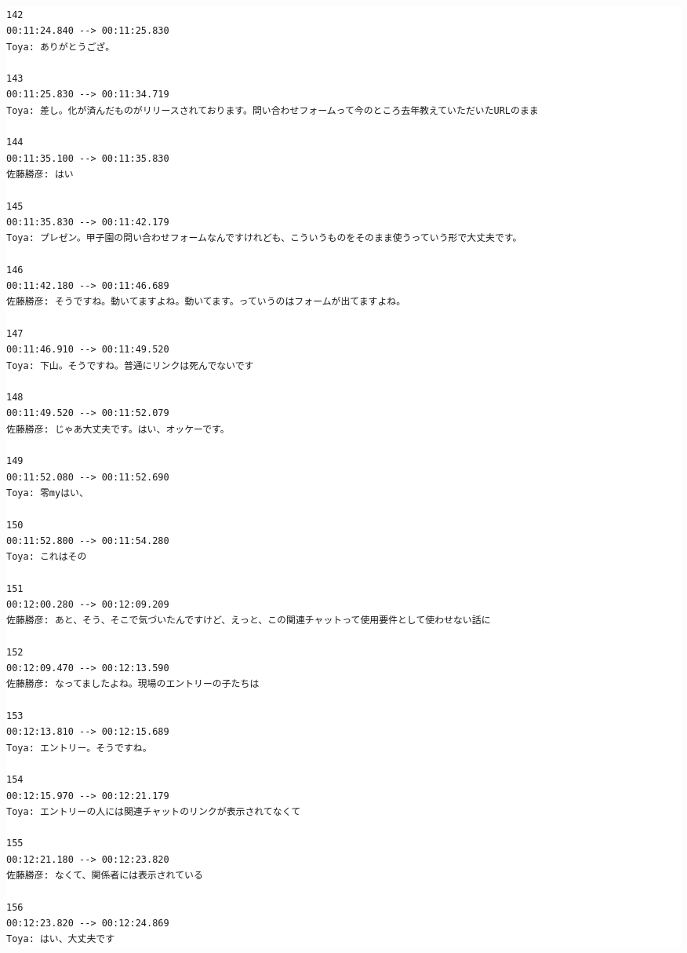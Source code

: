     142
    00:11:24.840 --> 00:11:25.830
    Toya: ありがとうござ。
    
    143
    00:11:25.830 --> 00:11:34.719
    Toya: 差し。化が済んだものがリリースされております。問い合わせフォームって今のところ去年教えていただいたURLのまま
    
    144
    00:11:35.100 --> 00:11:35.830
    佐藤勝彦: はい
    
    145
    00:11:35.830 --> 00:11:42.179
    Toya: プレゼン。甲子園の問い合わせフォームなんですけれども、こういうものをそのまま使うっていう形で大丈夫です。
    
    146
    00:11:42.180 --> 00:11:46.689
    佐藤勝彦: そうですね。動いてますよね。動いてます。っていうのはフォームが出てますよね。
    
    147
    00:11:46.910 --> 00:11:49.520
    Toya: 下山。そうですね。普通にリンクは死んでないです
    
    148
    00:11:49.520 --> 00:11:52.079
    佐藤勝彦: じゃあ大丈夫です。はい、オッケーです。
    
    149
    00:11:52.080 --> 00:11:52.690
    Toya: 零myはい、
    
    150
    00:11:52.800 --> 00:11:54.280
    Toya: これはその
    
    151
    00:12:00.280 --> 00:12:09.209
    佐藤勝彦: あと、そう、そこで気づいたんですけど、えっと、この関連チャットって使用要件として使わせない話に
    
    152
    00:12:09.470 --> 00:12:13.590
    佐藤勝彦: なってましたよね。現場のエントリーの子たちは
    
    153
    00:12:13.810 --> 00:12:15.689
    Toya: エントリー。そうですね。
    
    154
    00:12:15.970 --> 00:12:21.179
    Toya: エントリーの人には関連チャットのリンクが表示されてなくて
    
    155
    00:12:21.180 --> 00:12:23.820
    佐藤勝彦: なくて、関係者には表示されている
    
    156
    00:12:23.820 --> 00:12:24.869
    Toya: はい、大丈夫です
    